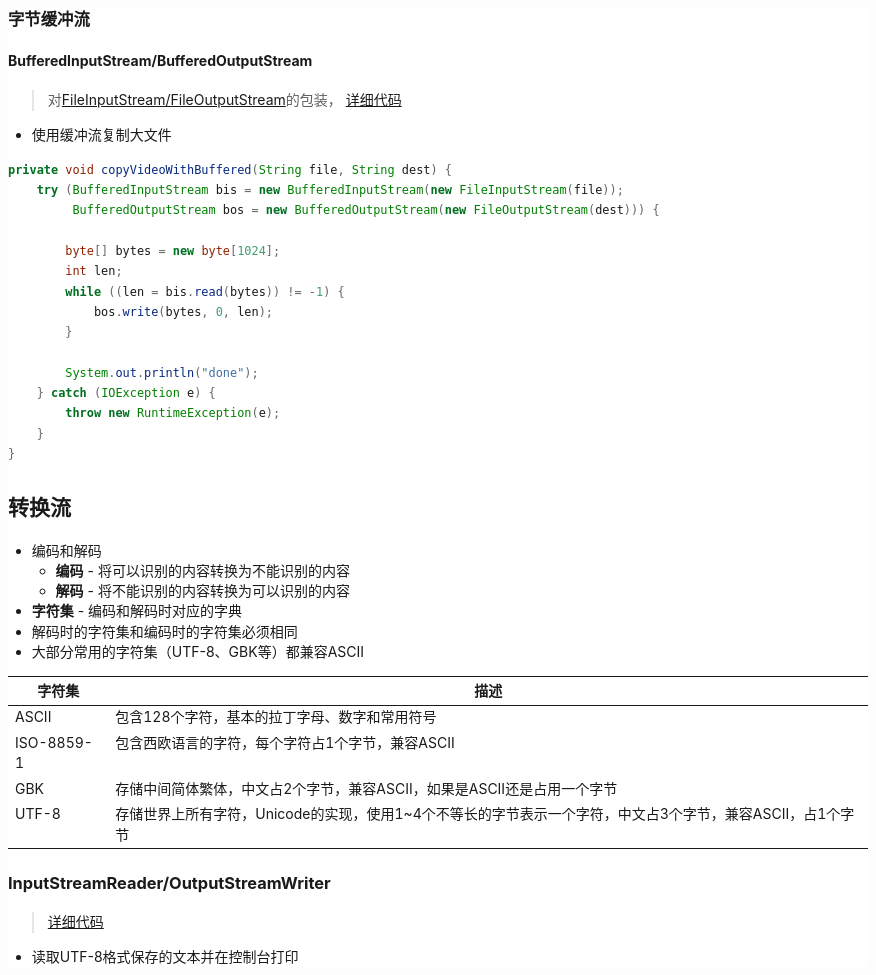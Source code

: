 ### 字节缓冲流

#### BufferedInputStream/BufferedOutputStream

> 对[FileInputStream/FileOutputStream](#fileinputstreamfileoutputstream)的包装，
> [详细代码](https://github.com/follow1123/java-basics/blob/main/src/main/java/cn/y/java/io/buffered/BufferedInputOutputStreamTest.java)

* 使用缓冲流复制大文件

```java
private void copyVideoWithBuffered(String file, String dest) {
    try (BufferedInputStream bis = new BufferedInputStream(new FileInputStream(file));
         BufferedOutputStream bos = new BufferedOutputStream(new FileOutputStream(dest))) {

        byte[] bytes = new byte[1024];
        int len;
        while ((len = bis.read(bytes)) != -1) {
            bos.write(bytes, 0, len);
        }

        System.out.println("done");
    } catch (IOException e) {
        throw new RuntimeException(e);
    }
}
```

## 转换流

* 编码和解码
    * **编码** - 将可以识别的内容转换为不能识别的内容
    * **解码** - 将不能识别的内容转换为可以识别的内容
* **字符集** - 编码和解码时对应的字典
* 解码时的字符集和编码时的字符集必须相同
* 大部分常用的字符集（UTF-8、GBK等）都兼容ASCII

| 字符集   | 描述    |
|--------------- | --------------- |
| ASCII   | 包含128个字符，基本的拉丁字母、数字和常用符号   |
| ISO-8859-1 | 包含西欧语言的字符，每个字符占1个字节，兼容ASCII |
| GBK | 存储中间简体繁体，中文占2个字节，兼容ASCII，如果是ASCII还是占用一个字节 |
| UTF-8 | 存储世界上所有字符，Unicode的实现，使用1~4个不等长的字节表示一个字符，中文占3个字节，兼容ASCII，占1个字节 |

### InputStreamReader/OutputStreamWriter

> [详细代码](https://github.com/follow1123/java-basics/blob/main/src/main/java/cn/y/java/io/transform/EncodeDecodeTest.java)

* 读取UTF-8格式保存的文本并在控制台打印
